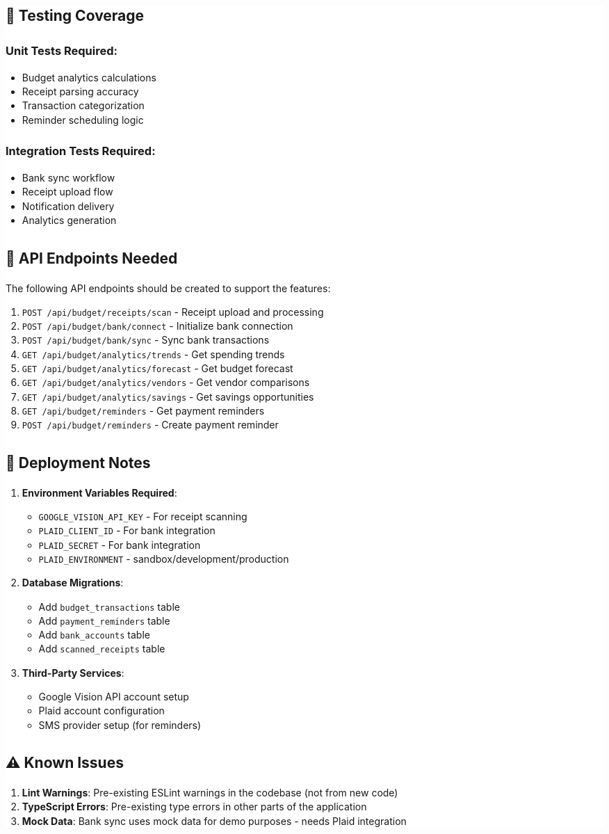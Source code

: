 ## 🧪 Testing Coverage

### Unit Tests Required:
- Budget analytics calculations
- Receipt parsing accuracy
- Transaction categorization
- Reminder scheduling logic

### Integration Tests Required:
- Bank sync workflow
- Receipt upload flow
- Notification delivery
- Analytics generation

## 📝 API Endpoints Needed

The following API endpoints should be created to support the features:

1. `POST /api/budget/receipts/scan` - Receipt upload and processing
2. `POST /api/budget/bank/connect` - Initialize bank connection
3. `POST /api/budget/bank/sync` - Sync bank transactions
4. `GET /api/budget/analytics/trends` - Get spending trends
5. `GET /api/budget/analytics/forecast` - Get budget forecast
6. `GET /api/budget/analytics/vendors` - Get vendor comparisons
7. `GET /api/budget/analytics/savings` - Get savings opportunities
8. `GET /api/budget/reminders` - Get payment reminders
9. `POST /api/budget/reminders` - Create payment reminder

## 🚀 Deployment Notes

1. **Environment Variables Required**:
   - `GOOGLE_VISION_API_KEY` - For receipt scanning
   - `PLAID_CLIENT_ID` - For bank integration
   - `PLAID_SECRET` - For bank integration
   - `PLAID_ENVIRONMENT` - sandbox/development/production

2. **Database Migrations**:
   - Add `budget_transactions` table
   - Add `payment_reminders` table
   - Add `bank_accounts` table
   - Add `scanned_receipts` table

3. **Third-Party Services**:
   - Google Vision API account setup
   - Plaid account configuration
   - SMS provider setup (for reminders)

## ⚠️ Known Issues

1. **Lint Warnings**: Pre-existing ESLint warnings in the codebase (not from new code)
2. **TypeScript Errors**: Pre-existing type errors in other parts of the application
3. **Mock Data**: Bank sync uses mock data for demo purposes - needs Plaid integration
